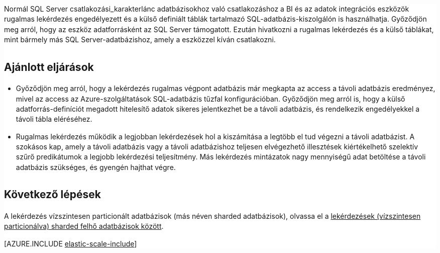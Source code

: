 Normál SQL Server csatlakozási_karakterlánc adatbázisokhoz való csatlakozáshoz a BI és az adatok integrációs eszközök rugalmas lekérdezés engedélyezett és a külső definiált táblák tartalmazó SQL-adatbázis-kiszolgálón is használhatja. Győződjön meg arról, hogy az eszköz adatforrásként az SQL Server támogatott. Ezután hivatkozni a rugalmas lekérdezés és a külső táblákat, mint bármely más SQL Server-adatbázishoz, amely a eszközzel kíván csatlakozni. 

## <a name="best-practices"></a>Ajánlott eljárások 
 
* Győződjön meg arról, hogy a lekérdezés rugalmas végpont adatbázis már megkapta az access a távoli adatbázis eredményez, mivel az access az Azure-szolgáltatások SQL-adatbázis tűzfal konfigurációban. Győződjön meg arról is, hogy a külső adatforrás-definíciót megadott hitelesítő adatok sikeres jelentkezhet be a távoli adatbázis, és rendelkezik engedélyekkel a távoli tábla eléréséhez.  

* Rugalmas lekérdezés működik a legjobban lekérdezések hol a kiszámítása a legtöbb el tud végezni a távoli adatbázist. A szokásos kap, amely a távoli adatbázis vagy a távoli adatbázishoz teljesen elvégezhető illesztések kiértékelhető szelektív szűrő predikátumok a legjobb lekérdezési teljesítmény. Más lekérdezés mintázatok nagy mennyiségű adat betöltése a távoli adatbázis szükséges, és gyengén hajthat végre. 


## <a name="next-steps"></a>Következő lépések

A lekérdezés vízszintesen particionált adatbázisok (más néven sharded adatbázisok), olvassa el a [lekérdezések (vízszintesen particionálva) sharded felhő adatbázisok között](sql-database-elastic-query-horizontal-partitioning.md).

[AZURE.INCLUDE [elastic-scale-include](../../includes/elastic-scale-include.md)]



[1]: ./media/sql-database-elastic-query-vertical-partitioning/verticalpartitioning.png



